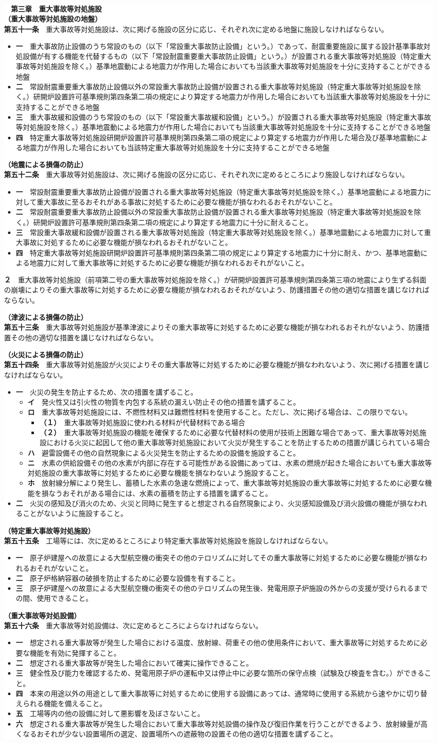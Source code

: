&emsp;**第三章　重大事故等対処施設**  
**（重大事故等対処施設の地盤）**  
**第五十一条**　重大事故等対処施設は、次に掲げる施設の区分に応じ、それぞれ次に定める地盤に施設しなければならない。  
* **一**　重大事故防止設備のうち常設のもの（以下「常設重大事故防止設備」という。）であって、耐震重要施設に属する設計基準事故対処設備が有する機能を代替するもの（以下「常設耐震重要重大事故防止設備」という。）が設置される重大事故等対処施設（特定重大事故等対処施設を除く。）基準地震動による地震力が作用した場合においても当該重大事故等対処施設を十分に支持することができる地盤  
* **二**　常設耐震重要重大事故防止設備以外の常設重大事故防止設備が設置される重大事故等対処施設（特定重大事故等対処施設を除く。）研開炉設置許可基準規則第四条第二項の規定により算定する地震力が作用した場合においても当該重大事故等対処施設を十分に支持することができる地盤  
* **三**　重大事故緩和設備のうち常設のもの（以下「常設重大事故緩和設備」という。）が設置される重大事故等対処施設（特定重大事故等対処施設を除く。）基準地震動による地震力が作用した場合においても当該重大事故等対処施設を十分に支持することができる地盤  
* **四**　特定重大事故等対処施設研開炉設置許可基準規則第四条第二項の規定により算定する地震力が作用した場合及び基準地震動による地震力が作用した場合においても当該特定重大事故等対処施設を十分に支持することができる地盤  
  
**（地震による損傷の防止）**  
**第五十二条**　重大事故等対処施設は、次に掲げる施設の区分に応じ、それぞれ次に定めるところにより施設しなければならない。  
* **一**　常設耐震重要重大事故防止設備が設置される重大事故等対処施設（特定重大事故等対処施設を除く。）基準地震動による地震力に対して重大事故に至るおそれがある事故に対処するために必要な機能が損なわれるおそれがないこと。  
* **二**　常設耐震重要重大事故防止設備以外の常設重大事故防止設備が設置される重大事故等対処施設（特定重大事故等対処施設を除く。）研開炉設置許可基準規則第四条第二項の規定により算定する地震力に十分に耐えること。  
* **三**　常設重大事故緩和設備が設置される重大事故等対処施設（特定重大事故等対処施設を除く。）基準地震動による地震力に対して重大事故に対処するために必要な機能が損なわれるおそれがないこと。  
* **四**　特定重大事故等対処施設研開炉設置許可基準規則第四条第二項の規定により算定する地震力に十分に耐え、かつ、基準地震動による地震力に対して重大事故等に対処するために必要な機能が損なわれるおそれがないこと。  
  
**２**　重大事故等対処施設（前項第二号の重大事故等対処施設を除く。）が研開炉設置許可基準規則第四条第三項の地震により生ずる斜面の崩壊によりその重大事故等に対処するために必要な機能が損なわれるおそれがないよう、防護措置その他の適切な措置を講じなければならない。  
  
**（津波による損傷の防止）**  
**第五十三条**　重大事故等対処施設が基準津波によりその重大事故等に対処するために必要な機能が損なわれるおそれがないよう、防護措置その他の適切な措置を講じなければならない。  
  
**（火災による損傷の防止）**  
**第五十四条**　重大事故等対処施設が火災によりその重大事故等に対処するために必要な機能が損なわれないよう、次に掲げる措置を講じなければならない。  
* **一**　火災の発生を防止するため、次の措置を講ずること。  
	* **イ**　発火性又は引火性の物質を内包する系統の漏えい防止その他の措置を講ずること。  
	* **ロ**　重大事故等対処施設には、不燃性材料又は難燃性材料を使用すること。ただし、次に掲げる場合は、この限りでない。  
		* **（１）**　重大事故等対処施設に使われる材料が代替材料である場合  
		* **（２）**　重大事故等対処施設の機能を確保するために必要な代替材料の使用が技術上困難な場合であって、重大事故等対処施設における火災に起因して他の重大事故等対処施設において火災が発生することを防止するための措置が講じられている場合  
	* **ハ**　避雷設備その他の自然現象による火災発生を防止するための設備を施設すること。  
	* **ニ**　水素の供給設備その他の水素が内部に存在する可能性がある設備にあっては、水素の燃焼が起きた場合においても重大事故等対処施設の重大事故等に対処するために必要な機能を損なわないよう施設すること。  
	* **ホ**　放射線分解により発生し、蓄積した水素の急速な燃焼によって、重大事故等対処施設の重大事故等に対処するために必要な機能を損なうおそれがある場合には、水素の蓄積を防止する措置を講ずること。  
* **二**　火災の感知及び消火のため、火災と同時に発生すると想定される自然現象により、火災感知設備及び消火設備の機能が損なわれることがないように施設すること。  
  
**（特定重大事故等対処施設）**  
**第五十五条**　工場等には、次に定めるところにより特定重大事故等対処施設を施設しなければならない。  
* **一**　原子炉建屋への故意による大型航空機の衝突その他のテロリズムに対してその重大事故等に対処するために必要な機能が損なわれるおそれがないこと。  
* **二**　原子炉格納容器の破損を防止するために必要な設備を有すること。  
* **三**　原子炉建屋への故意による大型航空機の衝突その他のテロリズムの発生後、発電用原子炉施設の外からの支援が受けられるまでの間、使用できること。  
  
**（重大事故等対処設備）**  
**第五十六条**　重大事故等対処設備は、次に定めるところによらなければならない。  
* **一**　想定される重大事故等が発生した場合における温度、放射線、荷重その他の使用条件において、重大事故等に対処するために必要な機能を有効に発揮すること。  
* **二**　想定される重大事故等が発生した場合において確実に操作できること。  
* **三**　健全性及び能力を確認するため、発電用原子炉の運転中又は停止中に必要な箇所の保守点検（試験及び検査を含む。）ができること。  
* **四**　本来の用途以外の用途として重大事故等に対処するために使用する設備にあっては、通常時に使用する系統から速やかに切り替えられる機能を備えること。  
* **五**　工場等内の他の設備に対して悪影響を及ぼさないこと。  
* **六**　想定される重大事故等が発生した場合において重大事故等対処設備の操作及び復旧作業を行うことができるよう、放射線量が高くなるおそれが少ない設置場所の選定、設置場所への遮蔽物の設置その他の適切な措置を講ずること。  
  